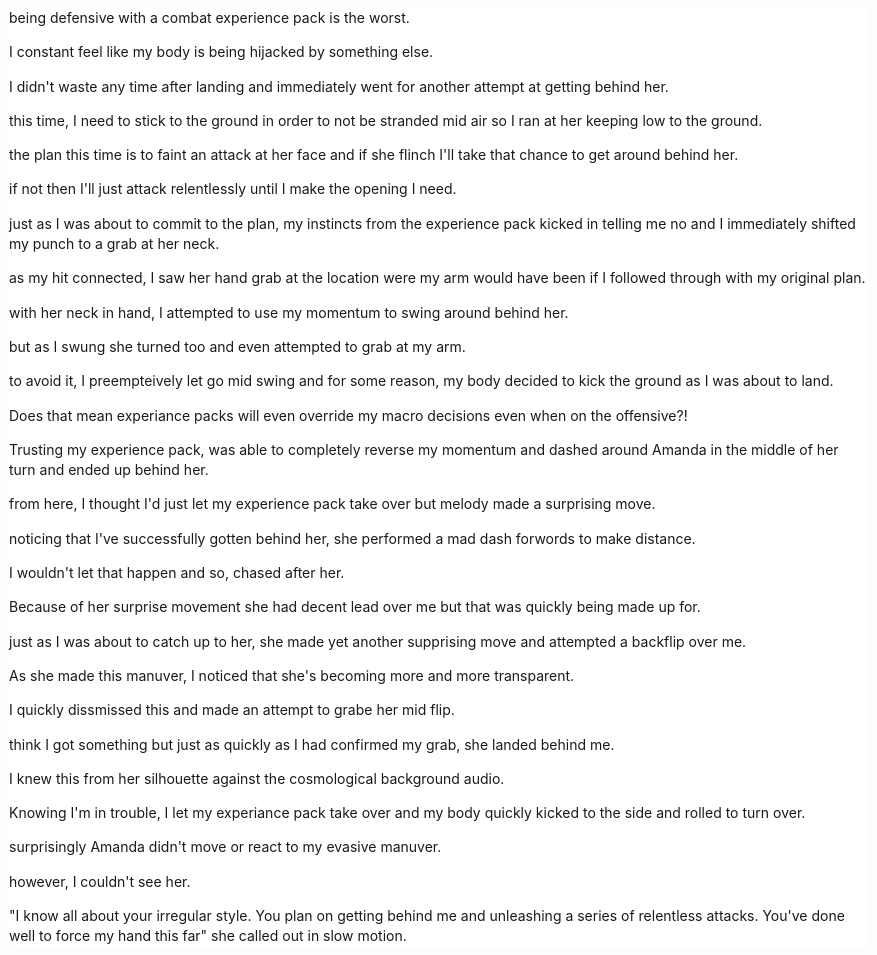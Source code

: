 being defensive with a combat experience pack is the worst. 

I constant feel like my body is being hijacked by something else.

I didn't waste any time after landing and immediately went for another attempt at getting behind her.

this time, I need to stick to the ground in order to not be stranded mid air so I ran at her keeping low to the ground.

the plan this time is to faint an attack at her face and if she flinch I'll take that chance to get around behind her.

if not then I'll just attack relentlessly until I make the opening I need. 

just as I was about to commit to the plan, my instincts from the experience pack kicked in  telling me no and I immediately shifted my punch to a grab at her neck.

as my hit connected, I saw her hand grab at the location were my arm would have been if I followed through with my original plan.

with her neck in hand, I attempted to use my momentum to swing around behind her.

but as I swung she turned too and even attempted to grab at my arm.

to avoid it, I preempteively let go mid swing and for some reason, my body decided to kick the ground as I was about to land.

Does that mean experiance packs will even override my macro decisions even when on the offensive?!

Trusting my experience pack, was able to completely reverse my momentum and dashed around Amanda in the middle of her turn and ended up behind her. 

from here, I thought I'd just let my experience pack take over but melody made a surprising move. 

noticing that I've successfully gotten behind her, she performed a mad dash forwords to make distance.

I wouldn't let that happen and so, chased after her.

Because of her surprise movement she had decent lead over me but that was quickly being made up for.

just as I was about to catch up to her, she made yet another supprising move and attempted a backflip over me.

As she made this manuver, I noticed that she's becoming more and more transparent. 

I quickly dissmissed this and made an attempt to grabe her mid flip.

think I got something but just as quickly as I had confirmed my grab, she landed behind me.

I knew this from her silhouette against the cosmological background audio.

Knowing I'm in trouble, I let my experiance pack take over and my body quickly kicked to the side and rolled to turn over.

surprisingly Amanda didn't move or react to my evasive manuver. 

however, I couldn't see her. 

"I know all about your irregular style. You plan on getting behind me and unleashing a series of relentless attacks. You've done well to force my hand this far" she called out in slow motion. 
